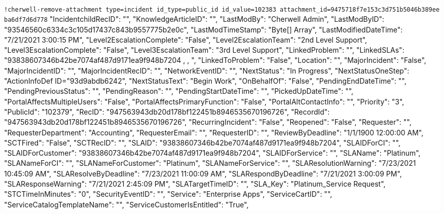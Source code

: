 ```!cherwell-remove-attachment type=incident id_type=public_id id_value=102383 attachment_id=9475718f7e153c3d751b5046b389eeba6df7d6d778```
                "IncidentchildRecID": "",
                "KnowledgeArticleID": "",
                "LastModBy": "Cherwell Admin",
                "LastModByID": "93546560c6334c3c105d17437c843b9557775b2e0c",
                "LastModTimeStamp": "Byte[] Array",
                "LastModifiedDateTime": "7/21/2021 3:00:15 PM",
                "Level2EscalationComplete": "False",
                "Level2EscalationTeam": "2nd Level Support",
                "Level3EscalationComplete": "False",
                "Level3EscalationTeam": "3rd Level Support",
                "LinkedProblem": "",
                "LinkedSLAs": "93838607346b42be7074af487d9171ea9f948b7204 ,  , ",
                "LinkedToProblem": "False",
                "Location": "",
                "MajorIncident": "False",
                "MajorIncidentID": "",
                "MajorIncidentRecID": "",
                "NetworkEventID": "",
                "NextStatus": "In Progress",
                "NextStatusOneStep": "ActionInfoDef ID=\"93d9abdb6242",
                "NextStatusText": "Begin Work",
                "OnBehalfOf": "False",
                "PendingEndDateTime": "",
                "PendingPreviousStatus": "",
                "PendingReason": "",
                "PendingStartDateTime": "",
                "PickedUpDateTime": "",
                "PortalAffectsMultipleUsers": "False",
                "PortalAffectsPrimaryFunction": "False",
                "PortalAltContactInfo": "",
                "Priority": "3",
                "PublicId": "102379",
                "RecID": "947563943db20d178bf122451b8946535670196726",
                "RecordId": "947563943db20d178bf122451b8946535670196726",
                "RecurringIncident": "False",
                "Reopened": "False",
                "Requester": "",
                "RequesterDepartment": "Accounting",
                "RequesterEmail": "",
                "RequesterID": "",
                "ReviewByDeadline": "1/1/1900 12:00:00 AM",
                "SCTFired": "False",
                "SCTRecID": "",
                "SLAID": "93838607346b42be7074af487d9171ea9f948b7204",
                "SLAIDForCI": "",
                "SLAIDForCustomer": "93838607346b42be7074af487d9171ea9f948b7204",
                "SLAIDForService": "",
                "SLAName": "Platinum",
                "SLANameForCI": "",
                "SLANameForCustomer": "Platinum",
                "SLANameForService": "",
                "SLAResolutionWarning": "7/23/2021 10:45:09 AM",
                "SLAResolveByDeadline": "7/23/2021 11:00:09 AM",
                "SLARespondByDeadline": "7/21/2021 3:00:09 PM",
                "SLAResponseWarning": "7/21/2021 2:45:09 PM",
                "SLATargetTimeID": "",
                "SLA_Key": "Platinum_Service Request",
                "STCTimeInMinutes": "0",
                "SecurityEventID": "",
                "Service": "Enterprise Apps",
                "ServiceCartID": "",
                "ServiceCatalogTemplateName": "",
                "ServiceCustomerIsEntitled": "True",
```